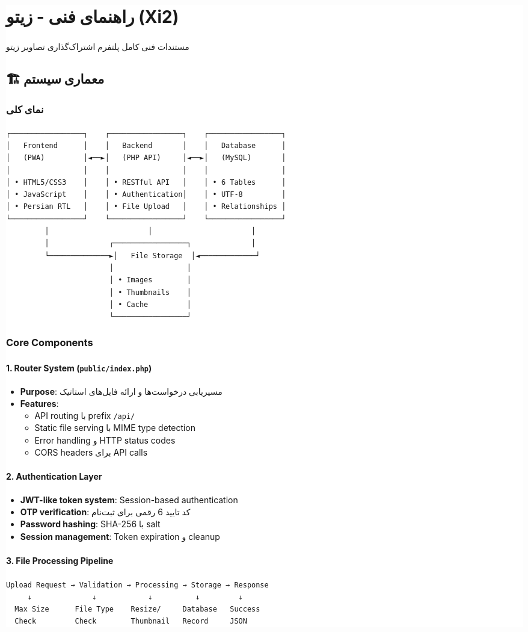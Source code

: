 # راهنمای فنی - زیتو (Xi2)

مستندات فنی کامل پلتفرم اشتراک‌گذاری تصاویر زیتو

## 🏗️ معماری سیستم

### نمای کلی
```
┌─────────────────┐    ┌─────────────────┐    ┌─────────────────┐
│   Frontend      │    │   Backend       │    │   Database      │
│   (PWA)         │◄──►│   (PHP API)     │◄──►│   (MySQL)       │
│                 │    │                 │    │                 │
│ • HTML5/CSS3    │    │ • RESTful API   │    │ • 6 Tables      │
│ • JavaScript    │    │ • Authentication│    │ • UTF-8         │
│ • Persian RTL   │    │ • File Upload   │    │ • Relationships │
└─────────────────┘    └─────────────────┘    └─────────────────┘
         │                       │                       │
         │              ┌─────────────────┐              │
         └──────────────►│   File Storage  │◄─────────────┘
                        │                 │
                        │ • Images        │
                        │ • Thumbnails    │
                        │ • Cache         │
                        └─────────────────┘
```

### Core Components

#### 1. Router System (`public/index.php`)
- **Purpose**: مسیریابی درخواست‌ها و ارائه فایل‌های استاتیک
- **Features**:
  - API routing با prefix `/api/`
  - Static file serving با MIME type detection
  - Error handling و HTTP status codes
  - CORS headers برای API calls

#### 2. Authentication Layer
- **JWT-like token system**: Session-based authentication
- **OTP verification**: کد تایید 6 رقمی برای ثبت‌نام
- **Password hashing**: SHA-256 با salt
- **Session management**: Token expiration و cleanup

#### 3. File Processing Pipeline
```
Upload Request → Validation → Processing → Storage → Response
     ↓              ↓            ↓          ↓         ↓
  Max Size      File Type    Resize/     Database   Success
  Check         Check        Thumbnail   Record     JSON
```
